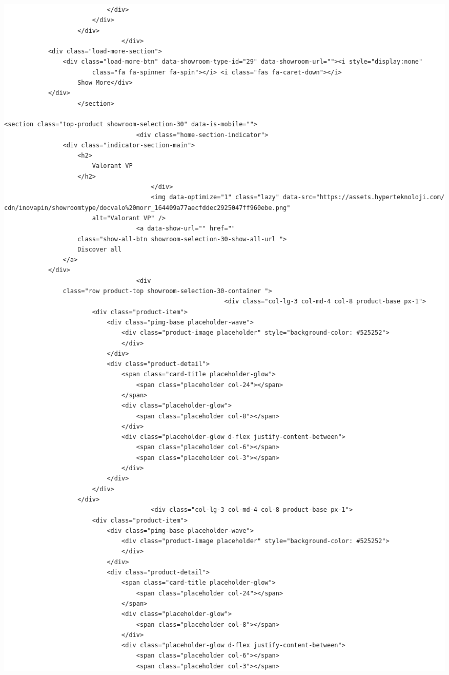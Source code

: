                                 </div>
                            </div>
                        </div>
                                    </div>
                <div class="load-more-section">
                    <div class="load-more-btn" data-showroom-type-id="29" data-showroom-url=""><i style="display:none"
                            class="fa fa-spinner fa-spin"></i> <i class="fas fa-caret-down"></i>
                        Show More</div>
                </div>
                        </section>

    <section class="top-product showroom-selection-30" data-is-mobile="">
                                        <div class="home-section-indicator">
                    <div class="indicator-section-main">
                        <h2>
                            Valorant VP
                        </h2>
                                            </div>
                                            <img data-optimize="1" class="lazy" data-src="https://assets.hyperteknoloji.com/cdn/inovapin/showroomtype/docvalo%20morr_164409a77aecfddec2925047ff960ebe.png"
                            alt="Valorant VP" />
                                        <a data-show-url="" href=""
                        class="show-all-btn showroom-selection-30-show-all-url ">
                        Discover all
                    </a>
                </div>
                                        <div
                    class="row product-top showroom-selection-30-container ">
                                                                <div class="col-lg-3 col-md-4 col-8 product-base px-1">
                            <div class="product-item">
                                <div class="pimg-base placeholder-wave">
                                    <div class="product-image placeholder" style="background-color: #525252">
                                    </div>
                                </div>
                                <div class="product-detail">
                                    <span class="card-title placeholder-glow">
                                        <span class="placeholder col-24"></span>
                                    </span>
                                    <div class="placeholder-glow">
                                        <span class="placeholder col-8"></span>
                                    </div>
                                    <div class="placeholder-glow d-flex justify-content-between">
                                        <span class="placeholder col-6"></span>
                                        <span class="placeholder col-3"></span>
                                    </div>
                                </div>
                            </div>
                        </div>
                                            <div class="col-lg-3 col-md-4 col-8 product-base px-1">
                            <div class="product-item">
                                <div class="pimg-base placeholder-wave">
                                    <div class="product-image placeholder" style="background-color: #525252">
                                    </div>
                                </div>
                                <div class="product-detail">
                                    <span class="card-title placeholder-glow">
                                        <span class="placeholder col-24"></span>
                                    </span>
                                    <div class="placeholder-glow">
                                        <span class="placeholder col-8"></span>
                                    </div>
                                    <div class="placeholder-glow d-flex justify-content-between">
                                        <span class="placeholder col-6"></span>
                                        <span class="placeholder col-3"></span>